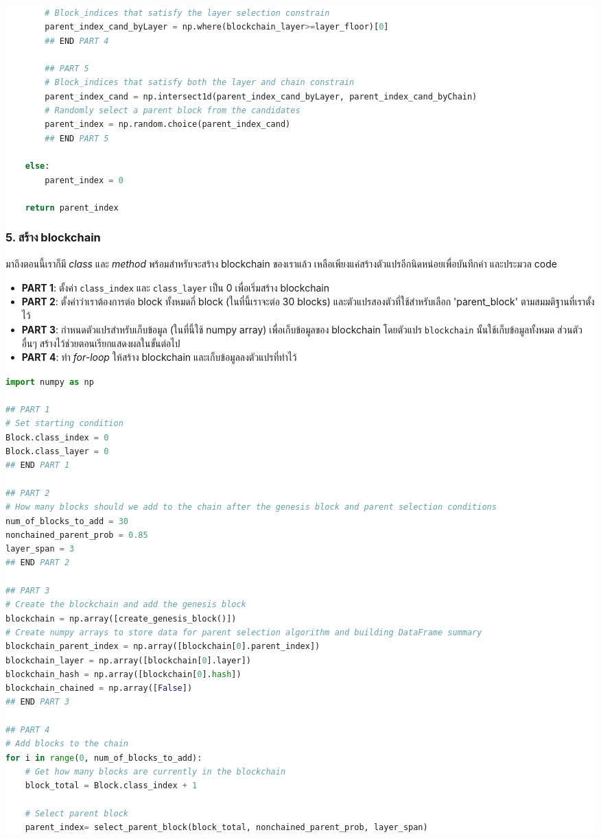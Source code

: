 ```python
        # Block_indices that satisfy the layer selection constrain
        parent_index_cand_byLayer = np.where(blockchain_layer>=layer_floor)[0]
        ## END PART 4

        ## PART 5
        # Block_indices that satisfy both the layer and chain constrain
        parent_index_cand = np.intersect1d(parent_index_cand_byLayer, parent_index_cand_byChain)
        # Randomly select a parent block from the candidates
        parent_index = np.random.choice(parent_index_cand)
        ## END PART 5

    else:
        parent_index = 0

    return parent_index
```

### 5. สร้าง blockchain

มาถึงตอนนี้เราก็มี *class* และ *method* พร้อมสำหรับจะสร้าง blockchain ของเราแล้ว เหลือเพียงแค่สร้างตัวแปรอีกนิดหน่อยเพื่อบันทึกค่า และประมวล code

* **PART 1**: ตั้งค่า `class_index` และ `class_layer` เป็น 0 เพื่อเริ่มสร้าง blockchain
* **PART 2**: ตั้งค่าว่าเราต้องการต่อ block ทั้งหมดกี่ block (ในที่นี้เราจะต่อ 30 blocks) และตัวแปรสองตัวที่ใช้สำหรับเลือก 'parent_block' ตามสมมติฐานที่เราตั้งไว้
* **PART 3**: กำหนดตัวแปรสำหรับเก็บข้อมูล (ในที่นี้ใช้ numpy array) เพื่อเก็บข้อมูลของ blockchain โดยตัวแปร `blockchain` นั้นใช้เก็บข้อมูลทั้งหมด ส่วนตัวอื่นๆ สร้างไว้ช่วยตอนเรียกแสดงผลในขั้นต่อไป
* **PART 4**: ทำ *for-loop* ให้สร้าง blockchain และเก็บข้อมูลลงตัวแปรที่ทำไว้


```python
import numpy as np

## PART 1
# Set starting condition
Block.class_index = 0
Block.class_layer = 0
## END PART 1

## PART 2
# How many blocks should we add to the chain after the genesis block and parent selection conditions
num_of_blocks_to_add = 30
nonchained_parent_prob = 0.85
layer_span = 3
## END PART 2

## PART 3
# Create the blockchain and add the genesis block
blockchain = np.array([create_genesis_block()])
# Create numpy arrays to store data for parent selection algorithm and building DataFrame summary
blockchain_parent_index = np.array([blockchain[0].parent_index])
blockchain_layer = np.array([blockchain[0].layer])
blockchain_hash = np.array([blockchain[0].hash])
blockchain_chained = np.array([False])
## END PART 3

## PART 4
# Add blocks to the chain
for i in range(0, num_of_blocks_to_add):
    # Get how many blocks are currently in the blockchain
    block_total = Block.class_index + 1

    # Select parent block
    parent_index= select_parent_block(block_total, nonchained_parent_prob, layer_span)
```
